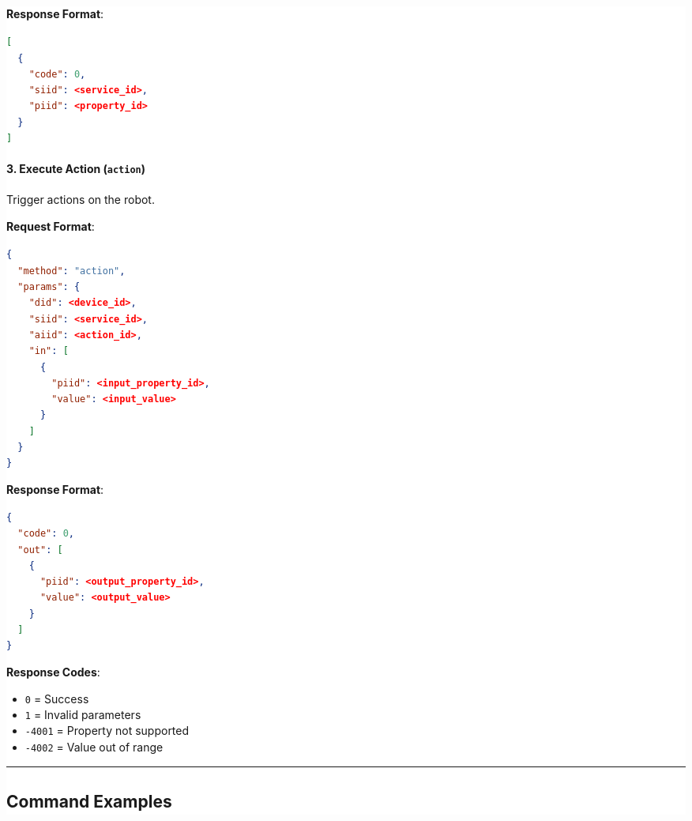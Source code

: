 **Response Format**:
```json
[
  {
    "code": 0,
    "siid": <service_id>,
    "piid": <property_id>
  }
]
```

#### 3. Execute Action (`action`)
Trigger actions on the robot.

**Request Format**:
```json
{
  "method": "action",
  "params": {
    "did": <device_id>,
    "siid": <service_id>,
    "aiid": <action_id>,
    "in": [
      {
        "piid": <input_property_id>,
        "value": <input_value>
      }
    ]
  }
}
```

**Response Format**:
```json
{
  "code": 0,
  "out": [
    {
      "piid": <output_property_id>,
      "value": <output_value>
    }
  ]
}
```

**Response Codes**:
- `0` = Success
- `1` = Invalid parameters
- `-4001` = Property not supported
- `-4002` = Value out of range

---

## Command Examples
